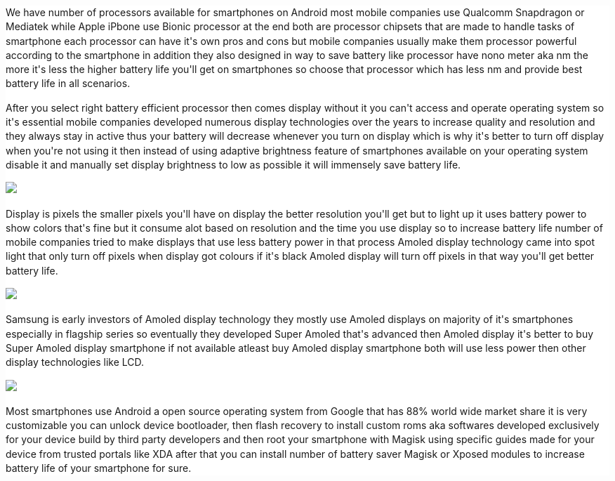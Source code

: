   

We have number of processors available for smartphones on Android most mobile companies use Qualcomm Snapdragon or Mediatek while Apple iPbone use Bionic processor at the end both are processor chipsets that are made to handle tasks of smartphone each processor can have it's own pros and cons but mobile companies usually make them processor powerful according to the smartphone in addition they also designed in way to save battery like processor have nono meter aka nm the more it's less the higher battery life you'll get on smartphones so choose that processor which has less nm and provide best battery life in all scenarios.

  

After you select right battery efficient processor then comes display without it you can't access and operate operating system so it's essential mobile companies developed numerous display technologies over the years to increase quality and resolution and they always stay in active thus your battery will decrease whenever you turn on display which is why it's better to turn off display when you're not using it then instead of using adaptive brightness feature of smartphones available on your operating system disable it and manually set display brightness to low as possible it will immensely save battery life.

  

 ![](https://lh3.googleusercontent.com/-cG0EW6OmQsQ/Yt49pYgIWuI/AAAAAAAAMr4/Dxk9yfOIDA4pWQcq8uDTNbL-OPXVc8FqwCNcBGAsYHQ/s1600/1658731936293345-14.png) 

  

  

Display is pixels the smaller pixels you'll have on display the better resolution you'll get but to light up it uses battery power to show colors that's fine but it consume alot based on resolution and the time you use display so to increase battery life number of mobile companies tried to make displays that use less battery power in that process Amoled display technology came into spot light that only turn off pixels when display got colours if it's black Amoled display will turn off pixels in that way you'll get better battery life.

  

 ![](https://lh3.googleusercontent.com/-SXVSwc8JQwg/Yt49oClT-UI/AAAAAAAAMr0/1TnS8UtrvK0_K94gip3Mf3VjcAIrhuuUwCNcBGAsYHQ/s1600/1658731931742921-15.png) 

  

  

Samsung is early investors of Amoled display technology they mostly use Amoled displays on majority of it's smartphones especially in flagship series so eventually they developed Super Amoled that's advanced then Amoled display it's better to buy Super Amoled display smartphone if not available atleast buy Amoled display smartphone both will use less power then other display technologies like LCD.

  

 ![](https://lh3.googleusercontent.com/-26x-UFSTZIA/Yt49mxAIbSI/AAAAAAAAMrw/KSIXWTQv0HwAWOq4Q5-h7qfZ8RRmQTlKACNcBGAsYHQ/s1600/1658731926707112-16.png) 

  

Most smartphones use Android a open source operating system from Google that has 88% world wide market share it is very customizable you can unlock device bootloader, then flash recovery to install custom roms aka softwares developed exclusively for your device build by third party developers and then root your smartphone with Magisk using specific guides made for your device from trusted portals like XDA after that you can install number of battery saver Magisk or Xposed modules to increase battery life of your smartphone for sure.

